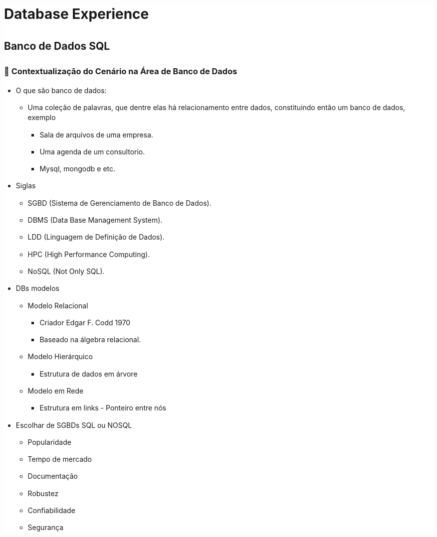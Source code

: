 # Database Experience

## **Banco de Dados SQL**


### :bookmark_tabs: **Contextualização do Cenário na Área de Banco de Dados**

- O que são banco de dados:

    - Uma coleção de palavras, que dentre elas há relacionamento entre dados, constituindo então um banco de dados, exemplo

        - Sala de arquivos de uma empresa.

        - Uma agenda de um consultorio.

        - Mysql, mongodb e etc.

- Siglas

    - SGBD (Sistema de Gerenciamento de Banco de Dados).

    - DBMS (Data Base Management System).

    - LDD (Linguagem de Definição de Dados).

    - HPC (High Performance Computing).

    - NoSQL (Not Only SQL).

- DBs modelos

    - Modelo Relacional

        - Criador Edgar F. Codd 1970

        - Baseado na álgebra relacional.

    - Modelo Hierárquico

        - Estrutura de dados em árvore

    - Modelo em Rede

        - Estrutura em links - Ponteiro entre nós

- Escolhar de SGBDs SQL ou NOSQL

    - Popularidade

    - Tempo de mercado

    - Documentação

    - Robustez

    - Confiabilidade

    - Segurança
